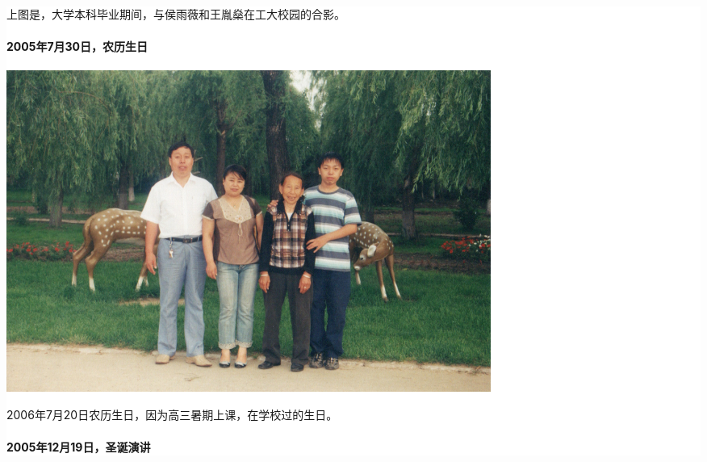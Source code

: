 上图是，大学本科毕业期间，与侯雨薇和王胤燊在工大校园的合影。

#### 2005年7月30日，农历生日

<img src="../img/childhood/2005-bday.png" width="600">

2006年7月20日农历生日，因为高三暑期上课，在学校过的生日。

#### 2005年12月19日，圣诞演讲
